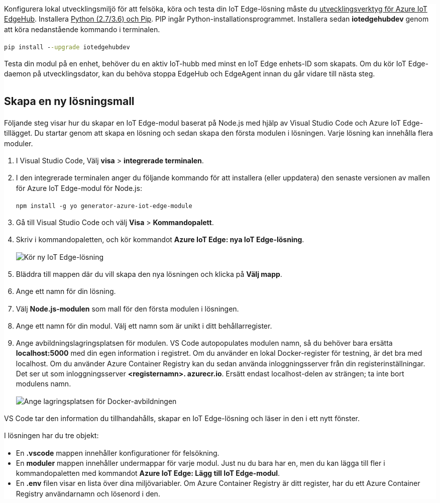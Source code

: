 Konfigurera lokal utvecklingsmiljö för att felsöka, köra och testa din IoT Edge-lösning måste du [utvecklingsverktyg för Azure IoT EdgeHub](https://pypi.org/project/iotedgehubdev/). Installera [Python (2.7/3.6) och Pip](https://www.python.org/). PIP ingår Python-installationsprogrammet. Installera sedan **iotedgehubdev** genom att köra nedanstående kommando i terminalen.

   ```cmd
   pip install --upgrade iotedgehubdev
   ```

Testa din modul på en enhet, behöver du en aktiv IoT-hubb med minst en IoT Edge enhets-ID som skapats. Om du kör IoT Edge-daemon på utvecklingsdator, kan du behöva stoppa EdgeHub och EdgeAgent innan du går vidare till nästa steg. 

## <a name="create-a-new-solution-template"></a>Skapa en ny lösningsmall

Följande steg visar hur du skapar en IoT Edge-modul baserat på Node.js med hjälp av Visual Studio Code och Azure IoT Edge-tillägget. Du startar genom att skapa en lösning och sedan skapa den första modulen i lösningen. Varje lösning kan innehålla flera moduler. 

1. I Visual Studio Code, Välj **visa** > **integrerade terminalen**.
2. I den integrerade terminalen anger du följande kommando för att installera (eller uppdatera) den senaste versionen av mallen för Azure IoT Edge-modul för Node.js:

   ```cmd/sh
   npm install -g yo generator-azure-iot-edge-module
   ```

3. Gå till Visual Studio Code och välj **Visa** > **Kommandopalett**. 
4. Skriv i kommandopaletten, och kör kommandot **Azure IoT Edge: nya IoT Edge-lösning**.

   ![Kör ny IoT Edge-lösning](./media/how-to-develop-csharp-module/new-solution.png)

5. Bläddra till mappen där du vill skapa den nya lösningen och klicka på **Välj mapp**. 
6. Ange ett namn för din lösning. 
7. Välj **Node.js-modulen** som mall för den första modulen i lösningen.
8. Ange ett namn för din modul. Välj ett namn som är unikt i ditt behållarregister. 
9. Ange avbildningslagringsplatsen för modulen. VS Code autopopulates modulen namn, så du behöver bara ersätta **localhost:5000** med din egen information i registret. Om du använder en lokal Docker-register för testning, är det bra med localhost. Om du använder Azure Container Registry kan du sedan använda inloggningsserver från din registerinställningar. Det ser ut som inloggningsserver  **\<registernamn\>. azurecr.io**. Ersätt endast localhost-delen av strängen; ta inte bort modulens namn.

   ![Ange lagringsplatsen för Docker-avbildningen](./media/how-to-develop-node-module/repository.png)

VS Code tar den information du tillhandahålls, skapar en IoT Edge-lösning och läser in den i ett nytt fönster.

I lösningen har du tre objekt: 
* En **.vscode** mappen innehåller konfigurationer för felsökning.
* En **moduler** mappen innehåller undermappar för varje modul. Just nu du bara har en, men du kan lägga till fler i kommandopaletten med kommandot **Azure IoT Edge: Lägg till IoT Edge-modul**. 
* En **.env** filen visar en lista över dina miljövariabler. Om Azure Container Registry är ditt register, har du ett Azure Container Registry användarnamn och lösenord i den.
